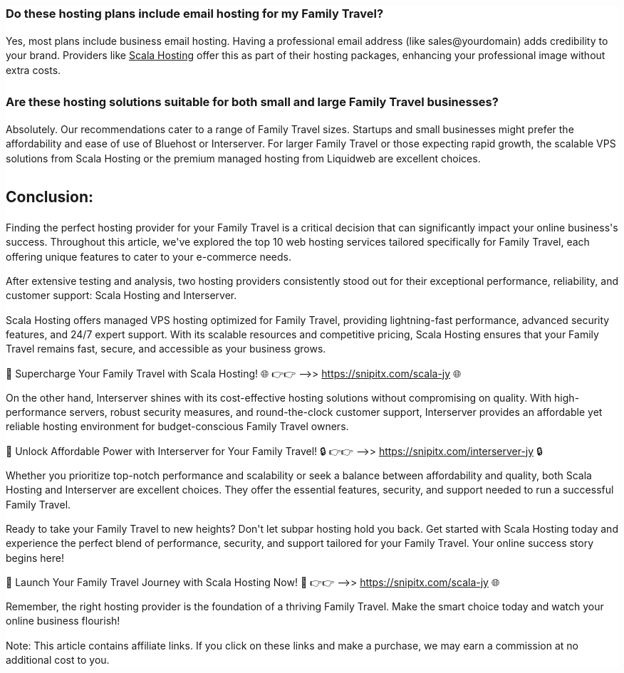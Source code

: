 ### Do these hosting plans include email hosting for my Family Travel? 
Yes, most plans include business email hosting. Having a professional email address (like sales@yourdomain) adds credibility to your brand. Providers like [Scala Hosting](https://snipitx.com/scala-jy) offer this as part of their hosting packages, enhancing your professional image without extra costs.

### Are these hosting solutions suitable for both small and large Family Travel businesses? 
Absolutely. Our recommendations cater to a range of Family Travel sizes. Startups and small businesses might prefer the affordability and ease of use of Bluehost or Interserver. For larger Family Travel or those expecting rapid growth, the scalable VPS solutions from Scala Hosting or the premium managed hosting from Liquidweb are excellent choices.

## Conclusion:

Finding the perfect hosting provider for your Family Travel is a critical decision that can significantly impact your online business's success. Throughout this article, we've explored the top 10 web hosting services tailored specifically for Family Travel, each offering unique features to cater to your e-commerce needs.

After extensive testing and analysis, two hosting providers consistently stood out for their exceptional performance, reliability, and customer support: Scala Hosting and Interserver.

Scala Hosting offers managed VPS hosting optimized for Family Travel, providing lightning-fast performance, advanced security features, and 24/7 expert support. With its scalable resources and competitive pricing, Scala Hosting ensures that your Family Travel remains fast, secure, and accessible as your business grows.

🚀 Supercharge Your Family Travel with Scala Hosting! 🌐
👉👉 -->> https://snipitx.com/scala-jy 🌐

On the other hand, Interserver shines with its cost-effective hosting solutions without compromising on quality. With high-performance servers, robust security measures, and round-the-clock customer support, Interserver provides an affordable yet reliable hosting environment for budget-conscious Family Travel owners.

💸 Unlock Affordable Power with Interserver for Your Family Travel! 🔒
👉👉 -->> https://snipitx.com/interserver-jy 🔒

Whether you prioritize top-notch performance and scalability or seek a balance between affordability and quality, both Scala Hosting and Interserver are excellent choices. They offer the essential features, security, and support needed to run a successful Family Travel.

Ready to take your Family Travel to new heights? Don't let subpar hosting hold you back. Get started with Scala Hosting today and experience the perfect blend of performance, security, and support tailored for your Family Travel. Your online success story begins here!

🚀 Launch Your Family Travel Journey with Scala Hosting Now! 🌟
👉👉 -->> https://snipitx.com/scala-jy 🌐

Remember, the right hosting provider is the foundation of a thriving Family Travel. Make the smart choice today and watch your online business flourish!

Note: This article contains affiliate links. If you click on these links and make a purchase, we may earn a commission at no additional cost to you.